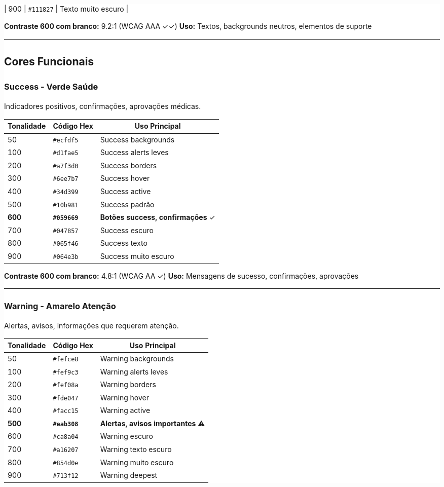 | 900 | `#111827` | Texto muito escuro |

**Contraste 600 com branco:** 9.2:1 (WCAG AAA ✓✓)
**Uso:** Textos, backgrounds neutros, elementos de suporte

---

## Cores Funcionais

### Success - Verde Saúde
Indicadores positivos, confirmações, aprovações médicas.

| Tonalidade | Código Hex | Uso Principal |
|------------|------------|---------------|
| 50  | `#ecfdf5` | Success backgrounds |
| 100 | `#d1fae5` | Success alerts leves |
| 200 | `#a7f3d0` | Success borders |
| 300 | `#6ee7b7` | Success hover |
| 400 | `#34d399` | Success active |
| 500 | `#10b981` | Success padrão |
| **600** | **`#059669`** | **Botões success, confirmações** ✓ |
| 700 | `#047857` | Success escuro |
| 800 | `#065f46` | Success texto |
| 900 | `#064e3b` | Success muito escuro |

**Contraste 600 com branco:** 4.8:1 (WCAG AA ✓)
**Uso:** Mensagens de sucesso, confirmações, aprovações

---

### Warning - Amarelo Atenção
Alertas, avisos, informações que requerem atenção.

| Tonalidade | Código Hex | Uso Principal |
|------------|------------|---------------|
| 50  | `#fefce8` | Warning backgrounds |
| 100 | `#fef9c3` | Warning alerts leves |
| 200 | `#fef08a` | Warning borders |
| 300 | `#fde047` | Warning hover |
| 400 | `#facc15` | Warning active |
| **500** | **`#eab308`** | **Alertas, avisos importantes** ⚠️ |
| 600 | `#ca8a04` | Warning escuro |
| 700 | `#a16207` | Warning texto escuro |
| 800 | `#854d0e` | Warning muito escuro |
| 900 | `#713f12` | Warning deepest |
